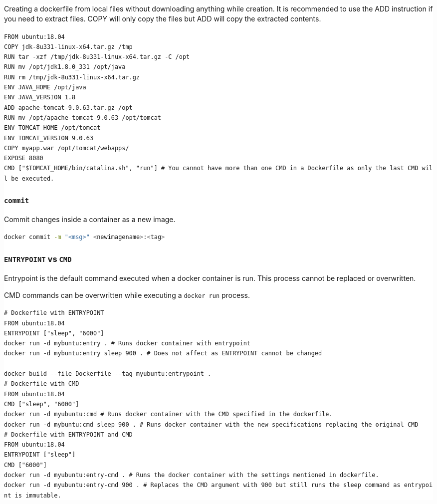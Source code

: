 Creating a dockerfile from local files without downloading anything while creation. It is recommended to use the ADD instruction if you need to extract files. COPY will only copy the files but ADD will copy the extracted contents.

```docker
FROM ubuntu:18.04
COPY jdk-8u331-linux-x64.tar.gz /tmp
RUN tar -xzf /tmp/jdk-8u331-linux-x64.tar.gz -C /opt
RUN mv /opt/jdk1.8.0_331 /opt/java
RUN rm /tmp/jdk-8u331-linux-x64.tar.gz
ENV JAVA_HOME /opt/java
ENV JAVA_VERSION 1.8
ADD apache-tomcat-9.0.63.tar.gz /opt
RUN mv /opt/apache-tomcat-9.0.63 /opt/tomcat
ENV TOMCAT_HOME /opt/tomcat
ENV TOMCAT_VERSION 9.0.63
COPY myapp.war /opt/tomcat/webapps/
EXPOSE 8080
CMD ["$TOMCAT_HOME/bin/catalina.sh", "run"] # You cannot have more than one CMD in a Dockerfile as only the last CMD will be executed.
```

### `commit`

Commit changes inside a container as a new image.

```bash
docker commit -m "<msg>" <newimagename>:<tag>
```

### `ENTRYPOINT` vs `CMD`

Entrypoint is the default command executed when a docker container is run. This process cannot be replaced or overwritten.

CMD commands can be overwritten while executing a `docker run` process.

```docker
# Dockerfile with ENTRYPOINT
FROM ubuntu:18.04
ENTRYPOINT ["sleep", "6000"]
docker run -d mybuntu:entry . # Runs docker container with entrypoint
docker run -d mybuntu:entry sleep 900 . # Does not affect as ENTRYPOINT cannot be changed

docker build --file Dockerfile --tag myubuntu:entrypoint .
# Dockerfile with CMD
FROM ubuntu:18.04
CMD ["sleep", "6000"]
docker run -d myubuntu:cmd # Runs docker container with the CMD specified in the dockerfile.
docker run -d mybuntu:cmd sleep 900 . # Runs docker container with the new specifications replacing the original CMD
# Dockerfile with ENTRYPOINT and CMD
FROM ubuntu:18.04
ENTRYPOINT ["sleep"]
CMD ["6000"]
docker run -d myubuntu:entry-cmd . # Runs the docker container with the settings mentioned in dockerfile.
docker run -d myubuntu:entry-cmd 900 . # Replaces the CMD argument with 900 but still runs the sleep command as entrypoint is immutable.
```
